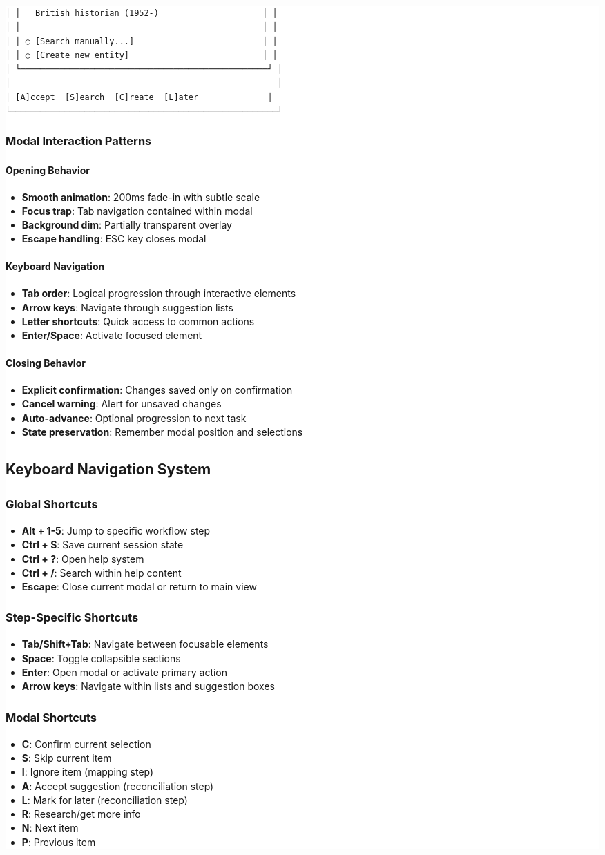 ```
│ │   British historian (1952-)                     │ │
│ │                                                 │ │
│ │ ○ [Search manually...]                          │ │
│ │ ○ [Create new entity]                           │ │
│ └──────────────────────────────────────────────────┘ │
│                                                      │
│ [A]ccept  [S]earch  [C]reate  [L]ater              │
└──────────────────────────────────────────────────────┘
```

### Modal Interaction Patterns

#### Opening Behavior
- **Smooth animation**: 200ms fade-in with subtle scale
- **Focus trap**: Tab navigation contained within modal
- **Background dim**: Partially transparent overlay
- **Escape handling**: ESC key closes modal

#### Keyboard Navigation
- **Tab order**: Logical progression through interactive elements
- **Arrow keys**: Navigate through suggestion lists
- **Letter shortcuts**: Quick access to common actions
- **Enter/Space**: Activate focused element

#### Closing Behavior
- **Explicit confirmation**: Changes saved only on confirmation
- **Cancel warning**: Alert for unsaved changes
- **Auto-advance**: Optional progression to next task
- **State preservation**: Remember modal position and selections

## Keyboard Navigation System

### Global Shortcuts
- **Alt + 1-5**: Jump to specific workflow step
- **Ctrl + S**: Save current session state
- **Ctrl + ?**: Open help system
- **Ctrl + /**: Search within help content
- **Escape**: Close current modal or return to main view

### Step-Specific Shortcuts
- **Tab/Shift+Tab**: Navigate between focusable elements
- **Space**: Toggle collapsible sections
- **Enter**: Open modal or activate primary action
- **Arrow keys**: Navigate within lists and suggestion boxes

### Modal Shortcuts
- **C**: Confirm current selection
- **S**: Skip current item
- **I**: Ignore item (mapping step)
- **A**: Accept suggestion (reconciliation step)
- **L**: Mark for later (reconciliation step)
- **R**: Research/get more info
- **N**: Next item
- **P**: Previous item
